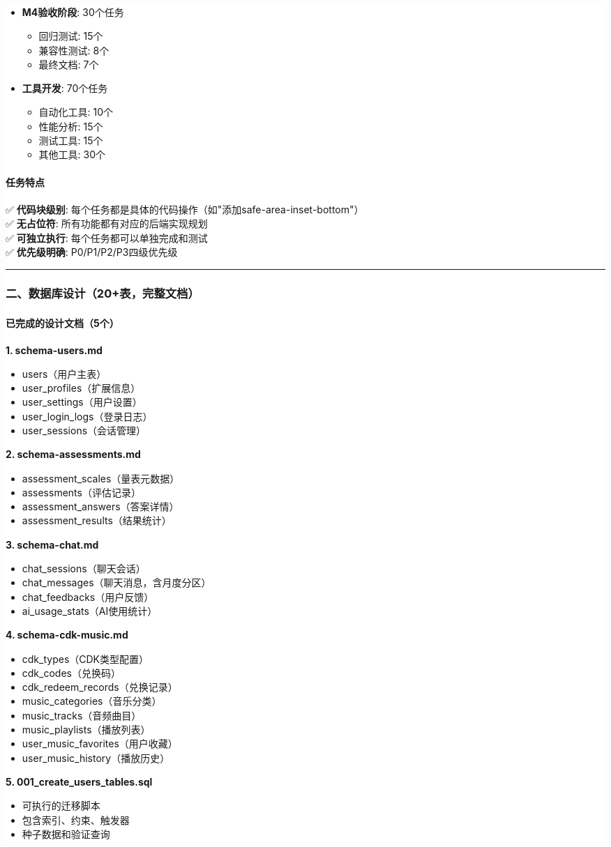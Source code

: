 - **M4验收阶段**: 30个任务
  - 回归测试: 15个
  - 兼容性测试: 8个
  - 最终文档: 7个

- **工具开发**: 70个任务
  - 自动化工具: 10个
  - 性能分析: 15个
  - 测试工具: 15个
  - 其他工具: 30个

#### 任务特点
✅ **代码块级别**: 每个任务都是具体的代码操作（如"添加safe-area-inset-bottom"）  
✅ **无占位符**: 所有功能都有对应的后端实现规划  
✅ **可独立执行**: 每个任务都可以单独完成和测试  
✅ **优先级明确**: P0/P1/P2/P3四级优先级  

---

### 二、数据库设计（20+表，完整文档）

#### 已完成的设计文档（5个）

**1. schema-users.md**
- users（用户主表）
- user_profiles（扩展信息）
- user_settings（用户设置）
- user_login_logs（登录日志）
- user_sessions（会话管理）

**2. schema-assessments.md**
- assessment_scales（量表元数据）
- assessments（评估记录）
- assessment_answers（答案详情）
- assessment_results（结果统计）

**3. schema-chat.md**
- chat_sessions（聊天会话）
- chat_messages（聊天消息，含月度分区）
- chat_feedbacks（用户反馈）
- ai_usage_stats（AI使用统计）

**4. schema-cdk-music.md**
- cdk_types（CDK类型配置）
- cdk_codes（兑换码）
- cdk_redeem_records（兑换记录）
- music_categories（音乐分类）
- music_tracks（音频曲目）
- music_playlists（播放列表）
- user_music_favorites（用户收藏）
- user_music_history（播放历史）

**5. 001_create_users_tables.sql**
- 可执行的迁移脚本
- 包含索引、约束、触发器
- 种子数据和验证查询
